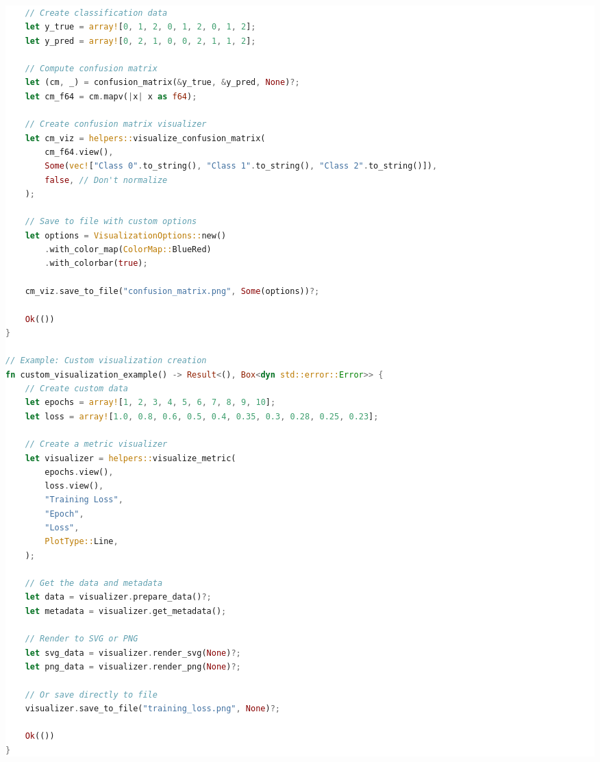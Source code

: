 ```rust
    // Create classification data
    let y_true = array![0, 1, 2, 0, 1, 2, 0, 1, 2];
    let y_pred = array![0, 2, 1, 0, 0, 2, 1, 1, 2];
    
    // Compute confusion matrix
    let (cm, _) = confusion_matrix(&y_true, &y_pred, None)?;
    let cm_f64 = cm.mapv(|x| x as f64);
    
    // Create confusion matrix visualizer
    let cm_viz = helpers::visualize_confusion_matrix(
        cm_f64.view(),
        Some(vec!["Class 0".to_string(), "Class 1".to_string(), "Class 2".to_string()]),
        false, // Don't normalize
    );
    
    // Save to file with custom options
    let options = VisualizationOptions::new()
        .with_color_map(ColorMap::BlueRed)
        .with_colorbar(true);
    
    cm_viz.save_to_file("confusion_matrix.png", Some(options))?;
    
    Ok(())
}

// Example: Custom visualization creation
fn custom_visualization_example() -> Result<(), Box<dyn std::error::Error>> {
    // Create custom data
    let epochs = array![1, 2, 3, 4, 5, 6, 7, 8, 9, 10];
    let loss = array![1.0, 0.8, 0.6, 0.5, 0.4, 0.35, 0.3, 0.28, 0.25, 0.23];
    
    // Create a metric visualizer
    let visualizer = helpers::visualize_metric(
        epochs.view(),
        loss.view(),
        "Training Loss",
        "Epoch",
        "Loss",
        PlotType::Line,
    );
    
    // Get the data and metadata
    let data = visualizer.prepare_data()?;
    let metadata = visualizer.get_metadata();
    
    // Render to SVG or PNG
    let svg_data = visualizer.render_svg(None)?;
    let png_data = visualizer.render_png(None)?;
    
    // Or save directly to file
    visualizer.save_to_file("training_loss.png", None)?;
    
    Ok(())
}
```
